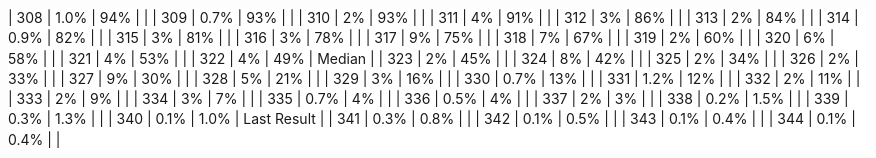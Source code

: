 | 308 | 1.0% | 94% |  |
| 309 | 0.7% | 93% |  |
| 310 | 2% | 93% |  |
| 311 | 4% | 91% |  |
| 312 | 3% | 86% |  |
| 313 | 2% | 84% |  |
| 314 | 0.9% | 82% |  |
| 315 | 3% | 81% |  |
| 316 | 3% | 78% |  |
| 317 | 9% | 75% |  |
| 318 | 7% | 67% |  |
| 319 | 2% | 60% |  |
| 320 | 6% | 58% |  |
| 321 | 4% | 53% |  |
| 322 | 4% | 49% | Median |
| 323 | 2% | 45% |  |
| 324 | 8% | 42% |  |
| 325 | 2% | 34% |  |
| 326 | 2% | 33% |  |
| 327 | 9% | 30% |  |
| 328 | 5% | 21% |  |
| 329 | 3% | 16% |  |
| 330 | 0.7% | 13% |  |
| 331 | 1.2% | 12% |  |
| 332 | 2% | 11% |  |
| 333 | 2% | 9% |  |
| 334 | 3% | 7% |  |
| 335 | 0.7% | 4% |  |
| 336 | 0.5% | 4% |  |
| 337 | 2% | 3% |  |
| 338 | 0.2% | 1.5% |  |
| 339 | 0.3% | 1.3% |  |
| 340 | 0.1% | 1.0% | Last Result |
| 341 | 0.3% | 0.8% |  |
| 342 | 0.1% | 0.5% |  |
| 343 | 0.1% | 0.4% |  |
| 344 | 0.1% | 0.4% |  |